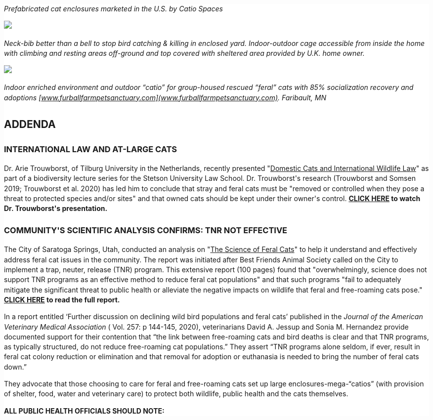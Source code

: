 *Prefabricated cat enclosures marketed in the U.S. by Catio Spaces*

![](/static/img/enclosure-2.jpg)

*Neck-bib better than a bell to stop bird catching & killing in enclosed yard. Indoor-outdoor cage accessible from inside the home with climbing and resting areas off-ground and top covered with sheltered area provided by U.K. home owner.*

![](/static/img/indoor-outdoor.jpg)

*Indoor enriched environment and outdoor “catio” for group-housed rescued “feral” cats with 85% socialization recovery and adoptions [www.furballfarmpetsanctuary.com](www.furballfarmpetsanctuary.com). Faribault, MN*

## ADDENDA

### INTERNATIONAL LAW AND AT-LARGE CATS

Dr. Arie Trouwborst, of Tilburg University in the Netherlands, recently presented "[Domestic Cats and International Wildlife Law](https://default.salsalabs.org/Tb1599c50-39b8-4b8a-be79-2f637d9dfff3/3a8c0a6e-e116-4469-bc4a-b72ec4202d18)" as part of a biodiversity lecture series for the Stetson University Law School. Dr. Trouwborst's research (Trouwborst and Somsen 2019; Trouwborst et al. 2020) has led him to conclude that stray and feral cats must be "removed or controlled when they pose a threat to protected species and/or sites" and that owned cats should be kept under their owner's control. **[CLICK HERE](https://default.salsalabs.org/Tcb3b64d0-ac2b-404a-8686-982c95e8a7ac/3a8c0a6e-e116-4469-bc4a-b72ec4202d18) to watch Dr. Trouwborst's presentation.**

### COMMUNITY'S SCIENTIFIC ANALYSIS CONFIRMS: TNR NOT EFFECTIVE

The City of Saratoga Springs, Utah, conducted an analysis on "[The Science of Feral Cats](https://default.salsalabs.org/T0905d62d-f20d-430d-a2e0-cae00f867cbf/3a8c0a6e-e116-4469-bc4a-b72ec4202d18)" to help it understand and effectively address feral cat issues in the community. The report was initiated after Best Friends Animal Society called on the City to implement a trap, neuter, release (TNR) program. This extensive report (100 pages) found that "overwhelmingly, science does not support TNR programs as an effective method to reduce feral cat populations" and that such programs "fail to adequately mitigate the significant threat to public health or alleviate the negative impacts on wildlife that feral and free-roaming cats pose." **[CLICK HERE](https://default.salsalabs.org/Tc1b69687-15f7-46b6-8e65-0e02fb1dfc7c/3a8c0a6e-e116-4469-bc4a-b72ec4202d18) to read the full report.**

In a report entitled ‘Further discussion on declining wild bird populations and feral cats’ published in the *Journal of the American Veterinary Medical Association* ( Vol. 257: p 144-145, 2020), veterinarians David A. Jessup and Sonia M. Hernandez provide documented support for their contention that “the link between free-roaming cats and bird deaths is clear and that TNR programs, as typically structured, do not reduce free-roaming cat populations.” They assert “TNR programs alone seldom, if ever, result in feral cat colony reduction or elimination and that removal for adoption or euthanasia is needed to bring the number of feral cats down.”  

They advocate that those choosing to care for feral and free-roaming cats set up large enclosures-mega-“catios” (with provision of shelter, food, water and veterinary care) to protect both wildlife, public health and the cats themselves.

**ALL PUBLIC HEALTH OFFICIALS SHOULD NOTE:**
